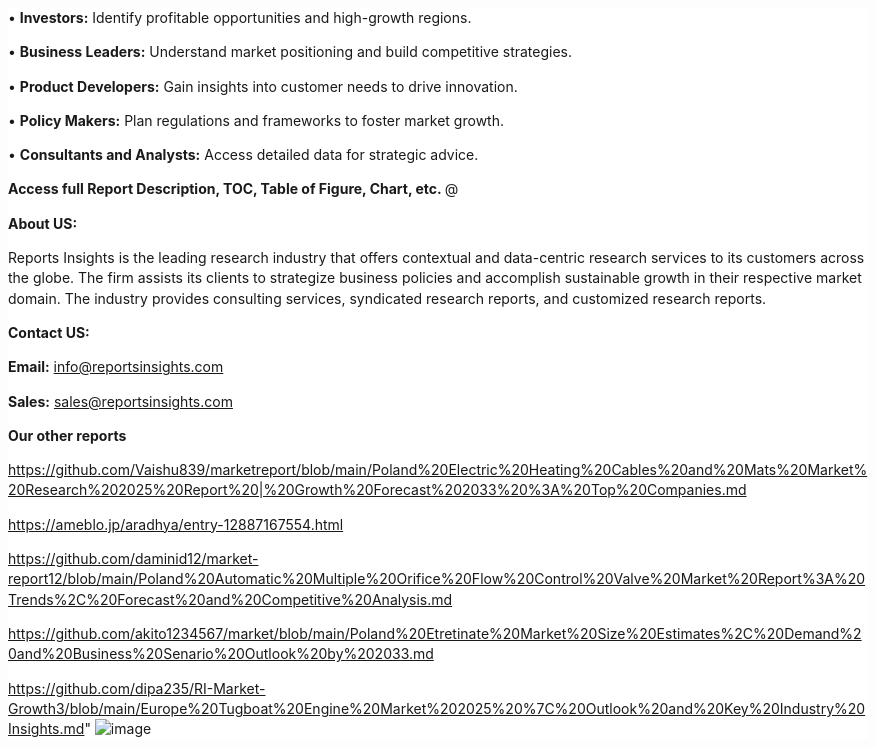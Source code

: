 • <strong>Investors:</strong> Identify profitable opportunities and high-growth regions.

• <strong>Business Leaders:</strong> Understand market positioning and build competitive strategies.

• <strong>Product Developers:</strong> Gain insights into customer needs to drive innovation.

• <strong>Policy Makers:</strong> Plan regulations and frameworks to foster market growth.

• <strong>Consultants and Analysts:</strong> Access detailed data for strategic advice.
</ul>
<strong>Access full Report Description, TOC, Table of Figure, Chart, etc. </strong>@  <a href= style=color:#0000ff;></a></font>

<strong><strong>About US</strong>:</strong>

Reports Insights is the leading research industry that offers contextual and data-centric research services to its customers across the globe. The firm assists its clients to strategize business policies and accomplish sustainable growth in their respective market domain. The industry provides consulting services, syndicated research reports, and customized research reports.

<strong>Contact US:</strong>

<p class=""""><b>Email:</b> <a href=mailto:info@reportsinsights.com>info@reportsinsights.com</a></p>
<p class=""""><b>Sales:</b> <a href=mailto:sales@reportsinsights.com>sales@reportsinsights.com</a></p>

<strong>Our other reports</strong>

<a href=https://github.com/Vaishu839/marketreport/blob/main/Poland%20Electric%20Heating%20Cables%20and%20Mats%20Market%20Research%202025%20Report%20|%20Growth%20Forecast%202033%20%3A%20Top%20Companies.md>https://github.com/Vaishu839/marketreport/blob/main/Poland%20Electric%20Heating%20Cables%20and%20Mats%20Market%20Research%202025%20Report%20|%20Growth%20Forecast%202033%20%3A%20Top%20Companies.md</a>

<a href=https://ameblo.jp/aradhya/entry-12887167554.html>https://ameblo.jp/aradhya/entry-12887167554.html</a>

<a href=https://github.com/daminid12/market-report12/blob/main/Poland%20Automatic%20Multiple%20Orifice%20Flow%20Control%20Valve%20Market%20Report%3A%20Trends%2C%20Forecast%20and%20Competitive%20Analysis.md>https://github.com/daminid12/market-report12/blob/main/Poland%20Automatic%20Multiple%20Orifice%20Flow%20Control%20Valve%20Market%20Report%3A%20Trends%2C%20Forecast%20and%20Competitive%20Analysis.md</a>

<a href=https://github.com/akito1234567/market/blob/main/Poland%20Etretinate%20Market%20Size%20Estimates%2C%20Demand%20and%20Business%20Senario%20Outlook%20by%202033.md>https://github.com/akito1234567/market/blob/main/Poland%20Etretinate%20Market%20Size%20Estimates%2C%20Demand%20and%20Business%20Senario%20Outlook%20by%202033.md</a>

<a href=https://github.com/dipa235/RI-Market-Growth3/blob/main/Europe%20Tugboat%20Engine%20Market%202025%20%7C%20Outlook%20and%20Key%20Industry%20Insights.md>https://github.com/dipa235/RI-Market-Growth3/blob/main/Europe%20Tugboat%20Engine%20Market%202025%20%7C%20Outlook%20and%20Key%20Industry%20Insights.md</a>"
![image](https://github.com/user-attachments/assets/e502d3e8-8bdc-4b60-8ee0-accaf5d2233f)
